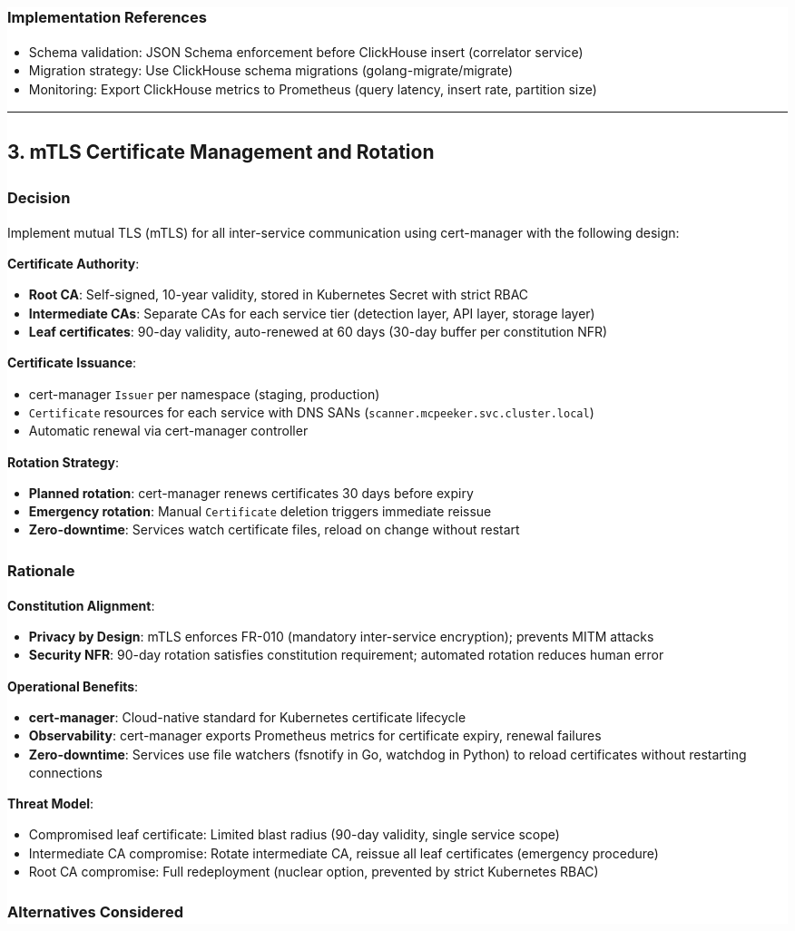 ### Implementation References

- Schema validation: JSON Schema enforcement before ClickHouse insert (correlator service)
- Migration strategy: Use ClickHouse schema migrations (golang-migrate/migrate)
- Monitoring: Export ClickHouse metrics to Prometheus (query latency, insert rate, partition size)

---

## 3. mTLS Certificate Management and Rotation

### Decision

Implement mutual TLS (mTLS) for all inter-service communication using cert-manager with the following design:

**Certificate Authority**:
- **Root CA**: Self-signed, 10-year validity, stored in Kubernetes Secret with strict RBAC
- **Intermediate CAs**: Separate CAs for each service tier (detection layer, API layer, storage layer)
- **Leaf certificates**: 90-day validity, auto-renewed at 60 days (30-day buffer per constitution NFR)

**Certificate Issuance**:
- cert-manager `Issuer` per namespace (staging, production)
- `Certificate` resources for each service with DNS SANs (`scanner.mcpeeker.svc.cluster.local`)
- Automatic renewal via cert-manager controller

**Rotation Strategy**:
- **Planned rotation**: cert-manager renews certificates 30 days before expiry
- **Emergency rotation**: Manual `Certificate` deletion triggers immediate reissue
- **Zero-downtime**: Services watch certificate files, reload on change without restart

### Rationale

**Constitution Alignment**:
- **Privacy by Design**: mTLS enforces FR-010 (mandatory inter-service encryption); prevents MITM attacks
- **Security NFR**: 90-day rotation satisfies constitution requirement; automated rotation reduces human error

**Operational Benefits**:
- **cert-manager**: Cloud-native standard for Kubernetes certificate lifecycle
- **Observability**: cert-manager exports Prometheus metrics for certificate expiry, renewal failures
- **Zero-downtime**: Services use file watchers (fsnotify in Go, watchdog in Python) to reload certificates without restarting connections

**Threat Model**:
- Compromised leaf certificate: Limited blast radius (90-day validity, single service scope)
- Intermediate CA compromise: Rotate intermediate CA, reissue all leaf certificates (emergency procedure)
- Root CA compromise: Full redeployment (nuclear option, prevented by strict Kubernetes RBAC)

### Alternatives Considered

